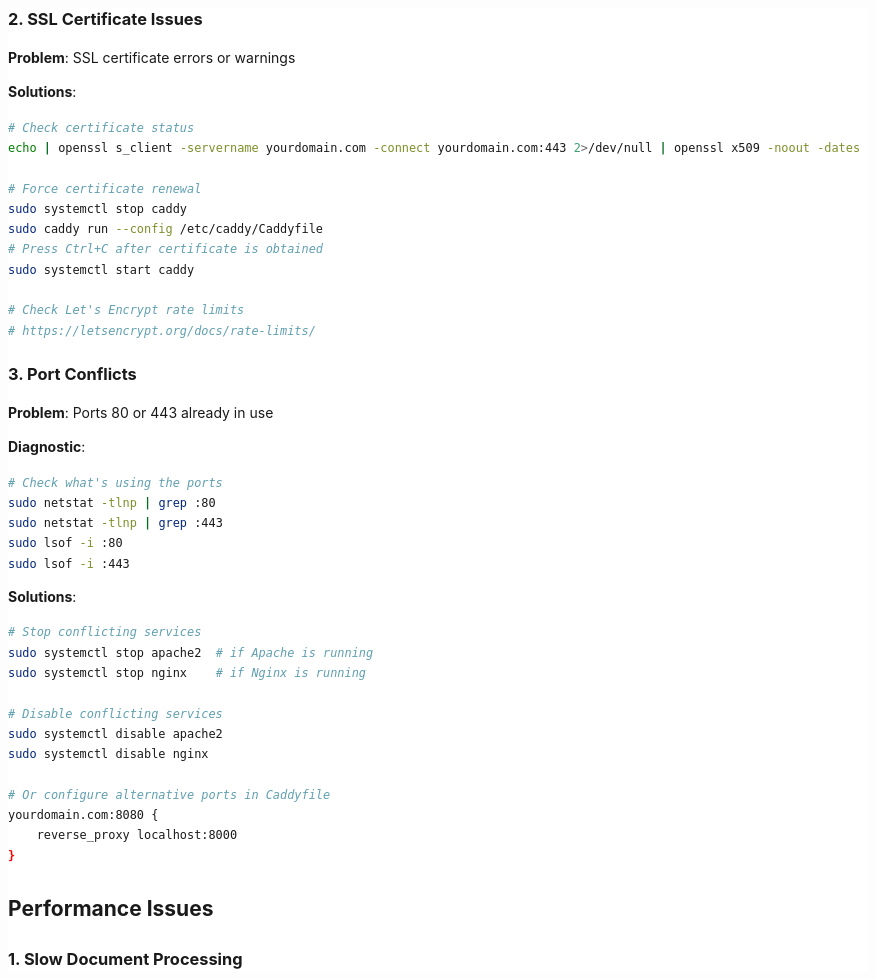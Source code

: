 ### 2. SSL Certificate Issues

**Problem**: SSL certificate errors or warnings

**Solutions**:
```bash
# Check certificate status
echo | openssl s_client -servername yourdomain.com -connect yourdomain.com:443 2>/dev/null | openssl x509 -noout -dates

# Force certificate renewal
sudo systemctl stop caddy
sudo caddy run --config /etc/caddy/Caddyfile
# Press Ctrl+C after certificate is obtained
sudo systemctl start caddy

# Check Let's Encrypt rate limits
# https://letsencrypt.org/docs/rate-limits/
```

### 3. Port Conflicts

**Problem**: Ports 80 or 443 already in use

**Diagnostic**:
```bash
# Check what's using the ports
sudo netstat -tlnp | grep :80
sudo netstat -tlnp | grep :443
sudo lsof -i :80
sudo lsof -i :443
```

**Solutions**:
```bash
# Stop conflicting services
sudo systemctl stop apache2  # if Apache is running
sudo systemctl stop nginx    # if Nginx is running

# Disable conflicting services
sudo systemctl disable apache2
sudo systemctl disable nginx

# Or configure alternative ports in Caddyfile
yourdomain.com:8080 {
    reverse_proxy localhost:8000
}
```

## Performance Issues

### 1. Slow Document Processing
